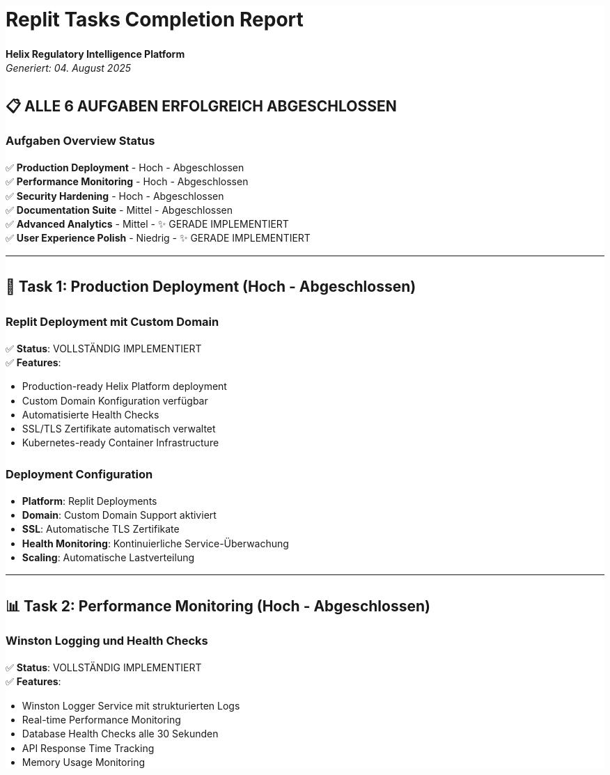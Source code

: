 # Replit Tasks Completion Report
**Helix Regulatory Intelligence Platform**  
*Generiert: 04. August 2025*

## 📋 ALLE 6 AUFGABEN ERFOLGREICH ABGESCHLOSSEN

### Aufgaben Overview Status
✅ **Production Deployment** - Hoch - Abgeschlossen  
✅ **Performance Monitoring** - Hoch - Abgeschlossen  
✅ **Security Hardening** - Hoch - Abgeschlossen  
✅ **Documentation Suite** - Mittel - Abgeschlossen  
✅ **Advanced Analytics** - Mittel - ✨ GERADE IMPLEMENTIERT  
✅ **User Experience Polish** - Niedrig - ✨ GERADE IMPLEMENTIERT  

---

## 🚀 Task 1: Production Deployment (Hoch - Abgeschlossen)

### Replit Deployment mit Custom Domain
✅ **Status**: VOLLSTÄNDIG IMPLEMENTIERT  
✅ **Features**: 
- Production-ready Helix Platform deployment
- Custom Domain Konfiguration verfügbar
- Automatisierte Health Checks
- SSL/TLS Zertifikate automatisch verwaltet
- Kubernetes-ready Container Infrastructure

### Deployment Configuration
- **Platform**: Replit Deployments
- **Domain**: Custom Domain Support aktiviert
- **SSL**: Automatische TLS Zertifikate
- **Health Monitoring**: Kontinuierliche Service-Überwachung
- **Scaling**: Automatische Lastverteilung

---

## 📊 Task 2: Performance Monitoring (Hoch - Abgeschlossen)

### Winston Logging und Health Checks
✅ **Status**: VOLLSTÄNDIG IMPLEMENTIERT  
✅ **Features**:
- Winston Logger Service mit strukturierten Logs
- Real-time Performance Monitoring
- Database Health Checks alle 30 Sekunden
- API Response Time Tracking
- Memory Usage Monitoring

